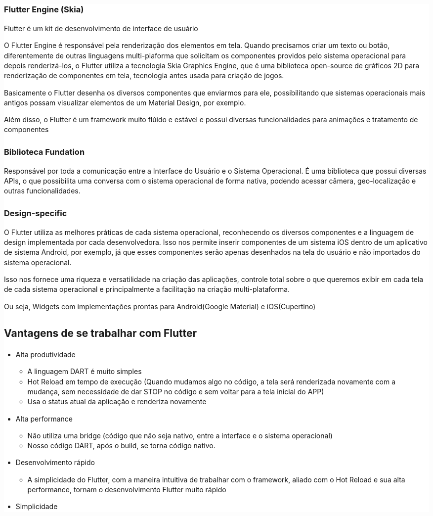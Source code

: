 ### Flutter Engine (Skia)

Flutter é um kit de desenvolvimento de interface de usuário

O Flutter Engine é responsável pela renderização dos elementos em tela. Quando precisamos criar um texto ou botão, diferentemente de outras linguagens multi-plaforma que solicitam os componentes providos pelo sistema operacional para depois renderizá-los, o Flutter utiliza a tecnologia Skia Graphics Engine, que é uma biblioteca open-source de gráficos 2D para renderização de componentes em tela, tecnologia antes usada para criação de jogos. 

Basicamente o Flutter desenha os diversos componentes que enviarmos para ele, possibilitando que sistemas operacionais mais antigos possam visualizar elementos de um Material Design, por exemplo.

Além disso, o Flutter é um framework muito flúido e estável e possui diversas funcionalidades para animações e tratamento de componentes


### Biblioteca Fundation

Responsável por toda a comunicação entre a Interface do Usuário e o Sistema Operacional. É uma biblioteca que possui diversas APIs, o que possibilita uma conversa com o sistema operacional de forma nativa, podendo acessar câmera, geo-localização e outras funcionalidades.


### Design-specific

O Flutter utiliza as melhores práticas de cada sistema operacional, reconhecendo os diversos componentes e a linguagem de design implementada por cada desenvolvedora. Isso nos permite inserir componentes de um sistema iOS dentro de um aplicativo de sistema Android, por exemplo, já que esses componentes serão apenas desenhados na tela do usuário e não importados do sistema operacional. 

Isso nos fornece uma riqueza e versatilidade na criação das aplicações, controle total sobre o que queremos exibir em cada tela de cada sistema operacional e principalmente a facilitação na criação multi-plataforma.

Ou seja, Widgets com implementações prontas para Android(Google Material) e iOS(Cupertino)


## Vantagens de se trabalhar com Flutter

* Alta produtividade
    - A linguagem DART é muito simples
    - Hot Reload em tempo de execução (Quando mudamos algo no código, a tela será renderizada novamente com a mudança, sem necessidade de dar STOP no código e sem voltar para a tela inicial do APP)
    - Usa o status atual da aplicação e renderiza novamente

* Alta performance
    - Não utiliza uma bridge (código que não seja nativo, entre a interface e o sistema operacional)
    - Nosso código DART, após o build, se torna código nativo.

* Desenvolvimento rápido
    - A simplicidade do Flutter, com a maneira intuitiva de trabalhar com o framework, aliado com o Hot Reload e sua alta performance, tornam o desenvolvimento Flutter muito rápido

* Simplicidade
    